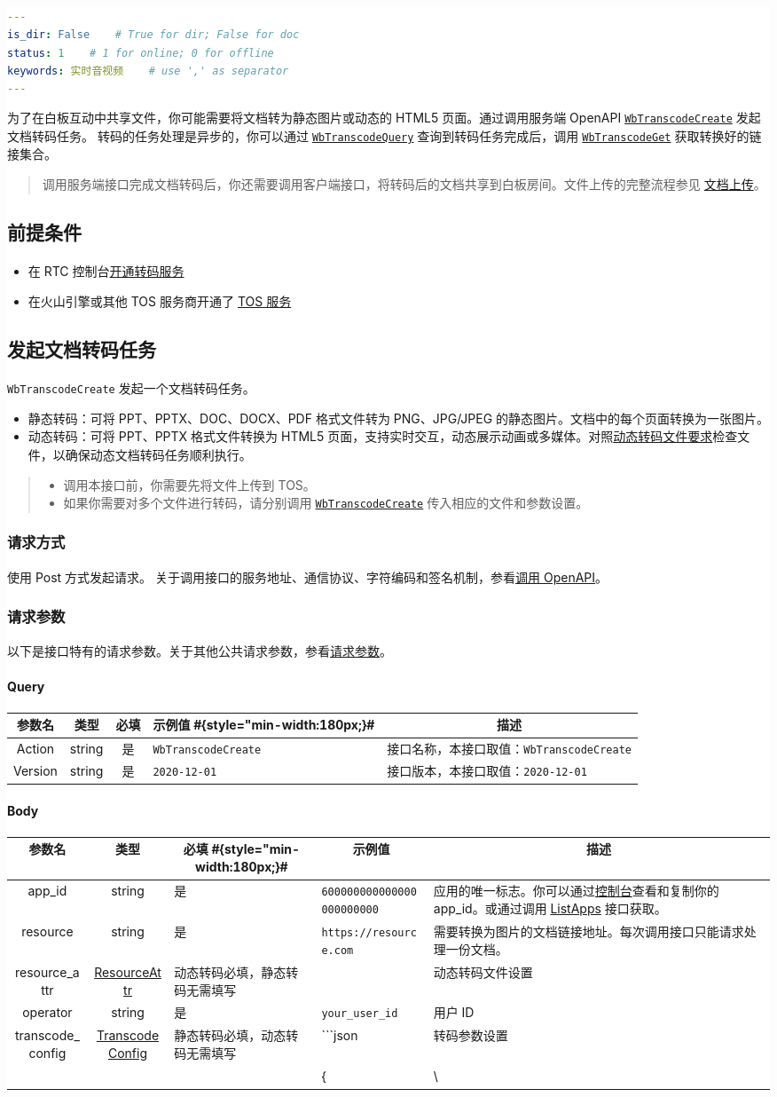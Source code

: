 ```yaml
---
is_dir: False    # True for dir; False for doc
status: 1    # 1 for online; 0 for offline
keywords: 实时音视频    # use ',' as separator
---
```


为了在白板互动中共享文件，你可能需要将文档转为静态图片或动态的 HTML5 页面。通过调用服务端 OpenAPI [`WbTranscodeCreate`](#wbtranscodecreate) 发起文档转码任务。
转码的任务处理是异步的，你可以通过 [`WbTranscodeQuery`](#wbtranscodequery) 查询到转码任务完成后，调用 [`WbTranscodeGet`](#wbtranscodeget) 获取转换好的链接集合。
>  调用服务端接口完成文档转码后，你还需要调用客户端接口，将转码后的文档共享到白板房间。文件上传的完整流程参见 [文档上传](164753)。

## 前提条件

- 在 RTC 控制台[开通转码服务](https://console.volcengine.com/rtc/cloudRTC?tab=whiteboard)

- 在火山引擎或其他 TOS 服务商开通了 [TOS 服务](https://www.volcengine.com/product/tos)
	

<span id="wbtranscodecreate"></span>
## 发起文档转码任务

`WbTranscodeCreate` 发起一个文档转码任务。
- 静态转码：可将 PPT、PPTX、DOC、DOCX、PDF 格式文件转为 PNG、JPG/JPEG 的静态图片。文档中的每个页面转换为一张图片。
- 动态转码：可将 PPT、PPTX 格式文件转换为 HTML5 页面，支持实时交互，动态展示动画或多媒体。对照[动态转码文件要求](1119987)检查文件，以确保动态文档转码任务顺利执行。
> - 调用本接口前，你需要先将文件上传到 TOS。
> - 如果你需要对多个文件进行转码，请分别调用 [`WbTranscodeCreate`](#wbtranscodecreate) 传入相应的文件和参数设置。
### 请求方式

使用 Post 方式发起请求。
关于调用接口的服务地址、通信协议、字符编码和签名机制，参看[调用 OpenAPI](69828)。

### 请求参数

以下是接口特有的请求参数。关于其他公共请求参数，参看[请求参数](69828.md#requestparameters)。

#### Query

| 参数名 | 类型 | 必填 | 示例值 #{style="min-width:180px;}#  | 描述 |
| :-: | :-: | :-: | -- | -- |
| Action | string | 是 | `WbTranscodeCreate` | 接口名称，本接口取值：`WbTranscodeCreate` |
| Version | string | 是 | `2020-12-01` | 接口版本，本接口取值：`2020-12-01`|


#### Body


| 参数名 | 类型 | 必填 #{style="min-width:180px;}#  | 示例值 | 描述 |
| :-: | :-: | -- | -- | -- |
| app_id | string | 是 | `600000000000000000000000` | 应用的唯一标志。你可以通过[控制台](https://console.volcengine.com/rtc/listRTC)查看和复制你的 app_id。或通过调用 [ListApps](74489) 接口获取。 |
| resource | string | 是 | `https://resource.com` | 需要转换为图片的文档链接地址。每次调用接口只能请求处理一份文档。 |
| resource_attr |[ResourceAttr](#resourceattr) | 动态转码必填，静态转码无需填写 |  | 动态转码文件设置 |
| operator | string | 是 | `your_user_id` | 用户 ID |
| transcode_config | [TranscodeConfig](#transcodeconfig) | 静态转码必填，动态转码无需填写  | ```json | 转码参数设置 |\
||||{ |\